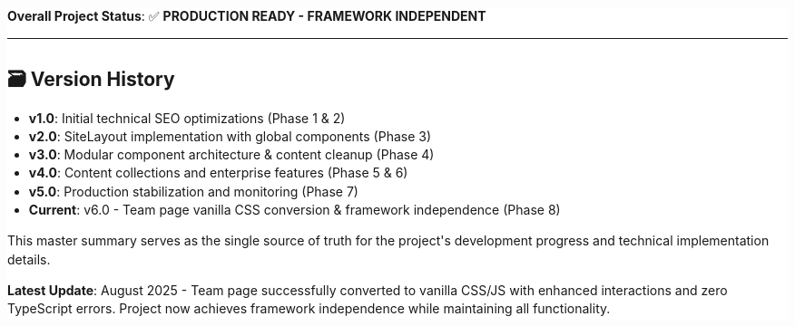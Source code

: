 **Overall Project Status**: ✅ **PRODUCTION READY - FRAMEWORK INDEPENDENT**

---

## 🗃️ **Version History**
- **v1.0**: Initial technical SEO optimizations (Phase 1 & 2)
- **v2.0**: SiteLayout implementation with global components (Phase 3)
- **v3.0**: Modular component architecture & content cleanup (Phase 4)
- **v4.0**: Content collections and enterprise features (Phase 5 & 6)
- **v5.0**: Production stabilization and monitoring (Phase 7)
- **Current**: v6.0 - Team page vanilla CSS conversion & framework independence (Phase 8)

This master summary serves as the single source of truth for the project's development progress and technical implementation details.

**Latest Update**: August 2025 - Team page successfully converted to vanilla CSS/JS with enhanced interactions and zero TypeScript errors. Project now achieves framework independence while maintaining all functionality.
